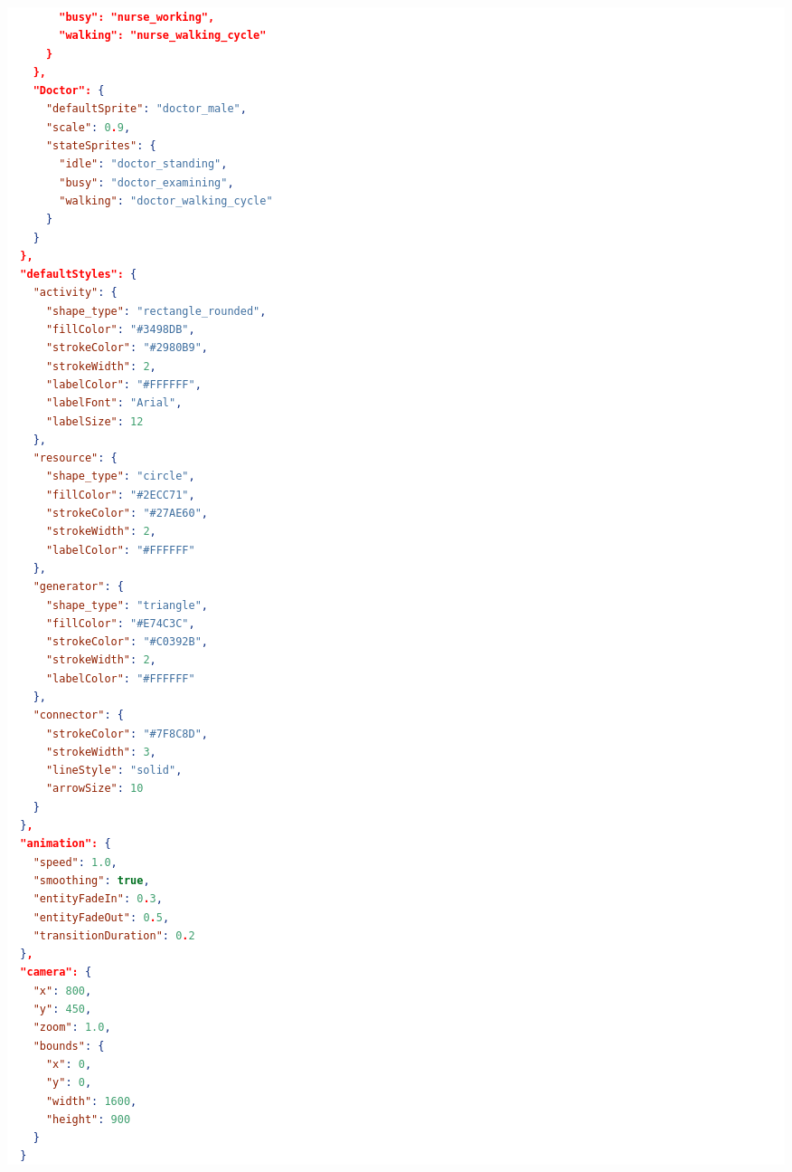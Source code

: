 ```json
        "busy": "nurse_working",
        "walking": "nurse_walking_cycle"
      }
    },
    "Doctor": {
      "defaultSprite": "doctor_male",
      "scale": 0.9,
      "stateSprites": {
        "idle": "doctor_standing",
        "busy": "doctor_examining",
        "walking": "doctor_walking_cycle"
      }
    }
  },
  "defaultStyles": {
    "activity": {
      "shape_type": "rectangle_rounded",
      "fillColor": "#3498DB",
      "strokeColor": "#2980B9",
      "strokeWidth": 2,
      "labelColor": "#FFFFFF",
      "labelFont": "Arial",
      "labelSize": 12
    },
    "resource": {
      "shape_type": "circle",
      "fillColor": "#2ECC71",
      "strokeColor": "#27AE60",
      "strokeWidth": 2,
      "labelColor": "#FFFFFF"
    },
    "generator": {
      "shape_type": "triangle",
      "fillColor": "#E74C3C",
      "strokeColor": "#C0392B",
      "strokeWidth": 2,
      "labelColor": "#FFFFFF"
    },
    "connector": {
      "strokeColor": "#7F8C8D",
      "strokeWidth": 3,
      "lineStyle": "solid",
      "arrowSize": 10
    }
  },
  "animation": {
    "speed": 1.0,
    "smoothing": true,
    "entityFadeIn": 0.3,
    "entityFadeOut": 0.5,
    "transitionDuration": 0.2
  },
  "camera": {
    "x": 800,
    "y": 450,
    "zoom": 1.0,
    "bounds": {
      "x": 0,
      "y": 0,
      "width": 1600,
      "height": 900
    }
  }
```